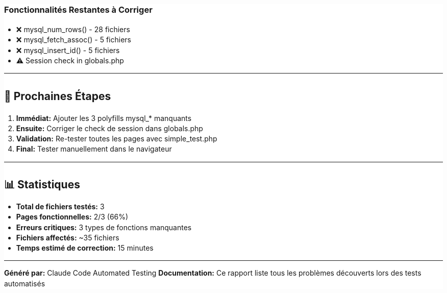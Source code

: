 ### Fonctionnalités Restantes à Corriger
- ❌ mysql_num_rows() - 28 fichiers
- ❌ mysql_fetch_assoc() - 5 fichiers
- ❌ mysql_insert_id() - 5 fichiers
- ⚠️ Session check in globals.php

---

## 🎯 Prochaines Étapes

1. **Immédiat:** Ajouter les 3 polyfills mysql_* manquants
2. **Ensuite:** Corriger le check de session dans globals.php
3. **Validation:** Re-tester toutes les pages avec simple_test.php
4. **Final:** Tester manuellement dans le navigateur

---

## 📊 Statistiques

- **Total de fichiers testés:** 3
- **Pages fonctionnelles:** 2/3 (66%)
- **Erreurs critiques:** 3 types de fonctions manquantes
- **Fichiers affectés:** ~35 fichiers
- **Temps estimé de correction:** 15 minutes

---

**Généré par:** Claude Code Automated Testing
**Documentation:** Ce rapport liste tous les problèmes découverts lors des tests automatisés
